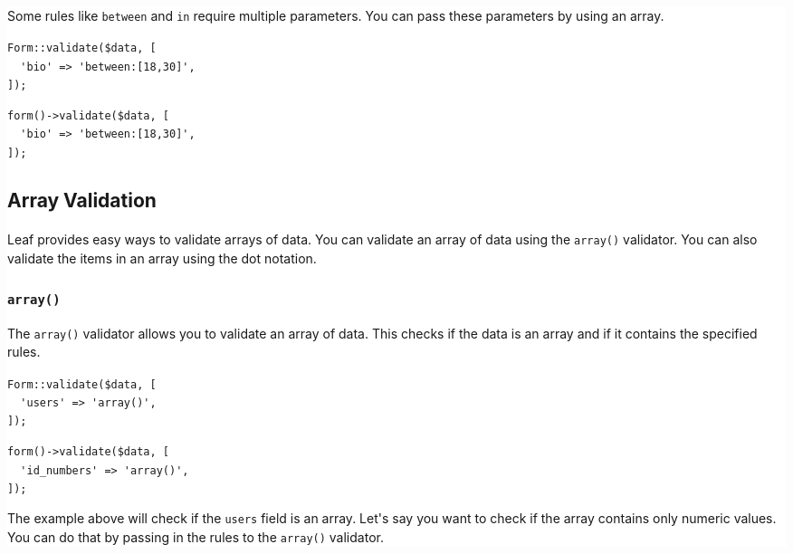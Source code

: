 </div>

Some rules like `between` and `in` require multiple parameters. You can pass these parameters by using an array.

<div class="class-mode">

```php{2}
Form::validate($data, [
  'bio' => 'between:[18,30]',
]);
```

</div>
<div class="functional-mode">

```php{2}
form()->validate($data, [
  'bio' => 'between:[18,30]',
]);
```

</div>

## Array Validation

Leaf provides easy ways to validate arrays of data. You can validate an array of data using the `array()` validator. You can also validate the items in an array using the dot notation.

### `array()`

The `array()` validator allows you to validate an array of data. This checks if the data is an array and if it contains the specified rules.

<div class="class-mode">

```php{2}
Form::validate($data, [
  'users' => 'array()',
]);
```

</div>
<div class="functional-mode">

```php{2}
form()->validate($data, [
  'id_numbers' => 'array()',
]);
```

</div>

The example above will check if the `users` field is an array. Let's say you want to check if the array contains only numeric values. You can do that by passing in the rules to the `array()` validator.

<div class="class-mode">
